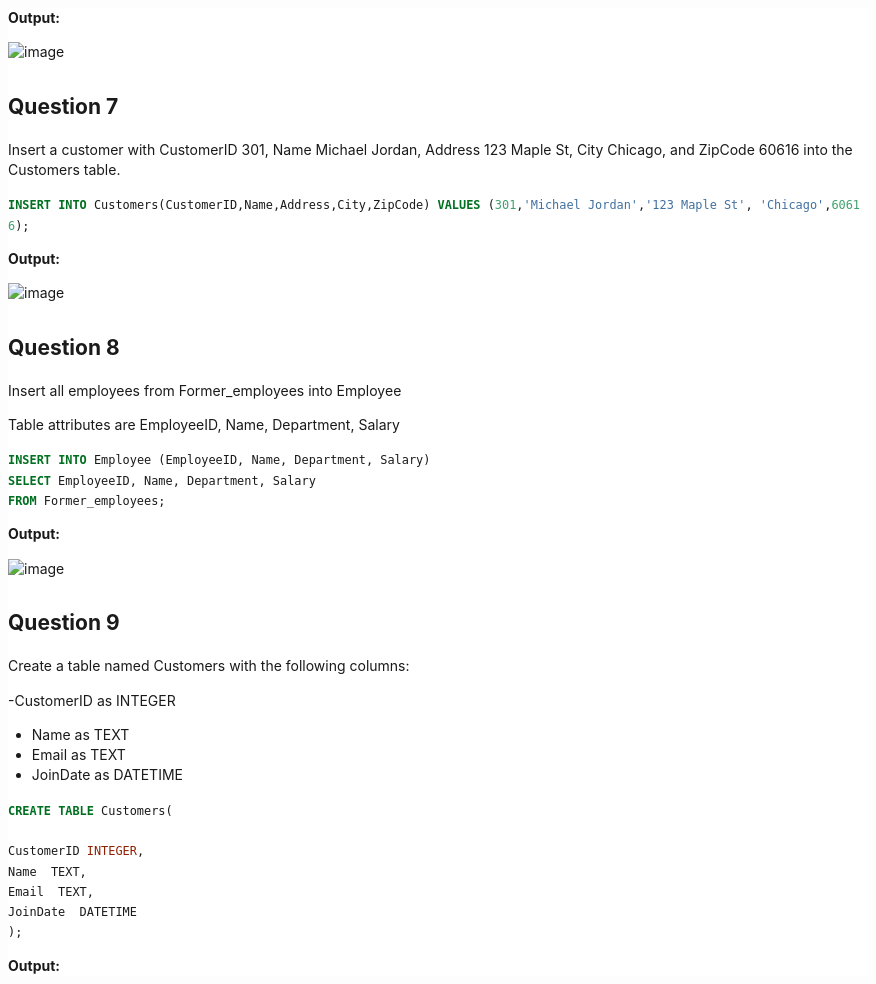 **Output:**

<img width="1782" height="363" alt="image" src="https://github.com/user-attachments/assets/1e0f67d6-cbc2-403e-a4f3-abe103bbdaca" />


**Question 7**
---
Insert a customer with CustomerID 301, Name Michael Jordan, Address 123 Maple St, City Chicago, and ZipCode 60616 into the Customers table.

```sql
INSERT INTO Customers(CustomerID,Name,Address,City,ZipCode) VALUES (301,'Michael Jordan','123 Maple St', 'Chicago',60616);
```

**Output:**

<img width="1884" height="231" alt="image" src="https://github.com/user-attachments/assets/c470295e-c070-4f05-8dad-4441f33802a8" />


**Question 8**
---
Insert all employees from Former_employees into Employee

Table attributes are EmployeeID, Name, Department, Salary

```sql
INSERT INTO Employee (EmployeeID, Name, Department, Salary)
SELECT EmployeeID, Name, Department, Salary
FROM Former_employees;
```

**Output:**

<img width="1311" height="278" alt="image" src="https://github.com/user-attachments/assets/ded17bfb-23d3-486a-9643-c560e043d750" />


**Question 9**
---
Create a table named Customers with the following columns:

-CustomerID as INTEGER
- Name as TEXT
- Email as TEXT
- JoinDate as DATETIME
```sql
CREATE TABLE Customers(

CustomerID INTEGER,
Name  TEXT,
Email  TEXT,
JoinDate  DATETIME 
);
```

**Output:**
